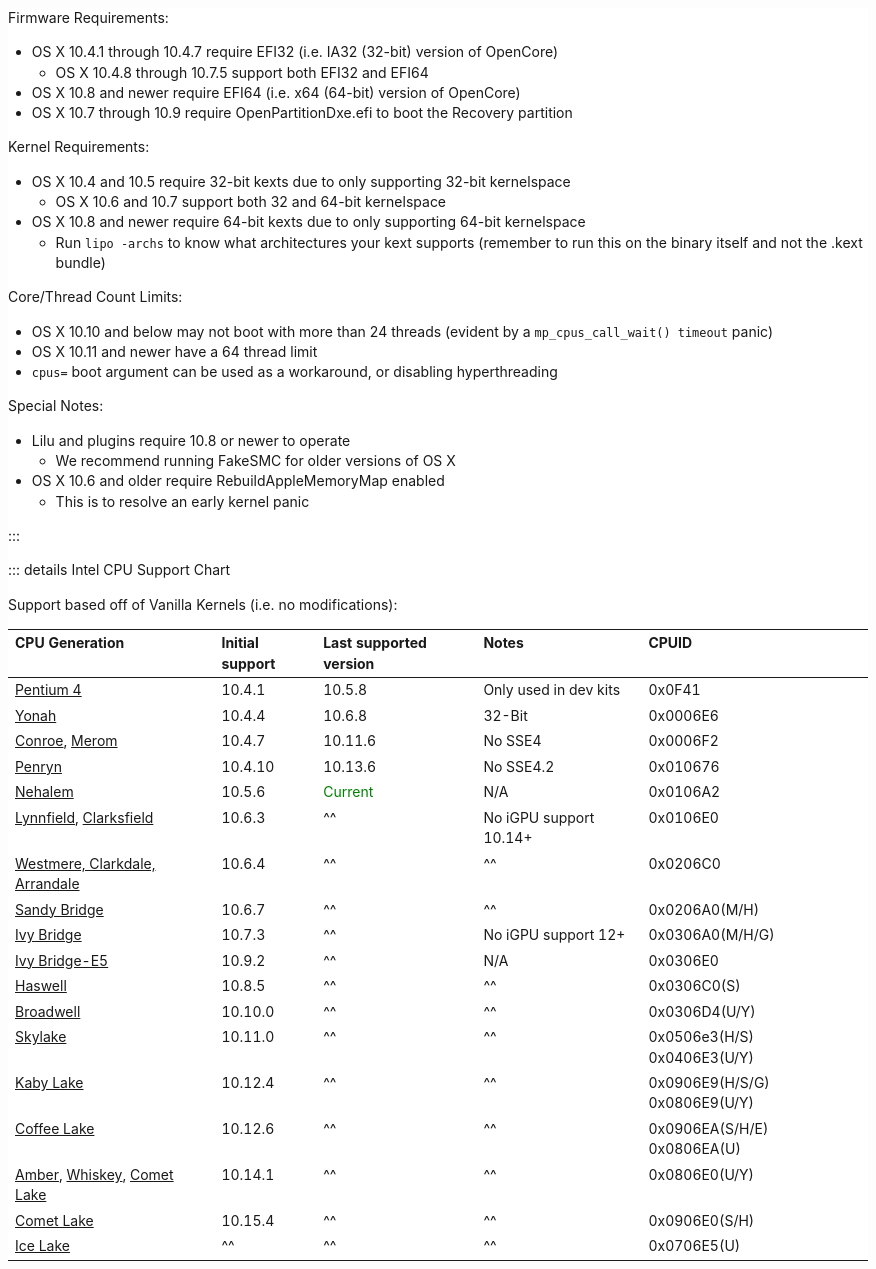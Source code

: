 Firmware Requirements:

* OS X 10.4.1 through 10.4.7 require EFI32 (i.e. IA32 (32-bit) version of OpenCore)
  * OS X 10.4.8 through 10.7.5 support both EFI32 and EFI64
* OS X 10.8 and newer require EFI64 (i.e. x64 (64-bit) version of OpenCore)
* OS X 10.7 through 10.9 require OpenPartitionDxe.efi to boot the Recovery partition

Kernel Requirements:

* OS X 10.4 and 10.5 require 32-bit kexts due to only supporting 32-bit kernelspace
  * OS X 10.6 and 10.7 support both 32 and 64-bit kernelspace
* OS X 10.8 and newer require 64-bit kexts due to only supporting 64-bit kernelspace
  * Run `lipo -archs` to know what architectures your kext supports (remember to run this on the binary itself and not the .kext bundle)

Core/Thread Count Limits:

* OS X 10.10 and below may not boot with more than 24 threads (evident by a `mp_cpus_call_wait() timeout` panic)
* OS X 10.11 and newer have a 64 thread limit
* `cpus=` boot argument can be used as a workaround, or disabling hyperthreading

Special Notes:

* Lilu and plugins require 10.8 or newer to operate
  * We recommend running FakeSMC for older versions of OS X
* OS X 10.6 and older require RebuildAppleMemoryMap enabled
  * This is to resolve an early kernel panic

:::

::: details Intel CPU Support Chart

Support based off of Vanilla Kernels (i.e. no modifications):

| CPU Generation | Initial support | Last supported version | Notes | CPUID |
| :--- | :--- | :--- | :--- | :--- |
| [Pentium 4](https://en.wikipedia.org/wiki/Pentium_4) | 10.4.1 | 10.5.8 | Only used in dev kits | 0x0F41 |
| [Yonah](https://en.wikipedia.org/wiki/Yonah_(microprocessor)) | 10.4.4 | 10.6.8 | 32-Bit | 0x0006E6 |
| [Conroe](https://en.wikipedia.org/wiki/Conroe_(microprocessor)), [Merom](https://en.wikipedia.org/wiki/Merom_(microprocessor)) | 10.4.7 | 10.11.6 | No SSE4 | 0x0006F2 |
| [Penryn](https://en.wikipedia.org/wiki/Penryn_(microarchitecture)) | 10.4.10 | 10.13.6 | No SSE4.2 | 0x010676 |
| [Nehalem](https://en.wikipedia.org/wiki/Nehalem_(microarchitecture)) | 10.5.6 | <span style="color:green"> Current </span> | N/A | 0x0106A2 |
| [Lynnfield](https://en.wikipedia.org/wiki/Lynnfield_(microprocessor)), [Clarksfield](https://en.wikipedia.org/wiki/Clarksfield_(microprocessor)) | 10.6.3 | ^^ | No iGPU support 10.14+ | 0x0106E0 |
| [Westmere, Clarkdale, Arrandale](https://en.wikipedia.org/wiki/Westmere_(microarchitecture)) | 10.6.4 | ^^ | ^^ | 0x0206C0 |
| [Sandy Bridge](https://en.wikipedia.org/wiki/Sandy_Bridge) | 10.6.7 | ^^ | ^^ | 0x0206A0(M/H) |
| [Ivy Bridge](https://en.wikipedia.org/wiki/Ivy_Bridge_(microarchitecture)) | 10.7.3 | ^^ | No iGPU support 12+ | 0x0306A0(M/H/G) |
| [Ivy Bridge-E5](https://en.wikipedia.org/wiki/Ivy_Bridge_(microarchitecture)) | 10.9.2 | ^^ | N/A | 0x0306E0 |
| [Haswell](https://en.wikipedia.org/wiki/Haswell_(microarchitecture)) | 10.8.5 | ^^ | ^^ | 0x0306C0(S) |
| [Broadwell](https://en.wikipedia.org/wiki/Broadwell_(microarchitecture)) | 10.10.0 | ^^ | ^^ | 0x0306D4(U/Y) |
| [Skylake](https://en.wikipedia.org/wiki/Skylake_(microarchitecture)) | 10.11.0 | ^^ | ^^ | 0x0506e3(H/S) 0x0406E3(U/Y) |
| [Kaby Lake](https://en.wikipedia.org/wiki/Kaby_Lake) | 10.12.4 | ^^ | ^^ | 0x0906E9(H/S/G) 0x0806E9(U/Y) |
| [Coffee Lake](https://en.wikipedia.org/wiki/Coffee_Lake) | 10.12.6 | ^^ | ^^ | 0x0906EA(S/H/E) 0x0806EA(U)|
| [Amber](https://en.wikipedia.org/wiki/Kaby_Lake#List_of_8th_generation_Amber_Lake_Y_processors), [Whiskey](https://en.wikipedia.org/wiki/Whiskey_Lake_(microarchitecture)), [Comet Lake](https://en.wikipedia.org/wiki/Comet_Lake_(microprocessor)) | 10.14.1 | ^^ | ^^ | 0x0806E0(U/Y) |
| [Comet Lake](https://en.wikipedia.org/wiki/Comet_Lake_(microprocessor)) | 10.15.4 | ^^ | ^^ | 0x0906E0(S/H)|
| [Ice Lake](https://en.wikipedia.org/wiki/Ice_Lake_(microprocessor)) | ^^ | ^^ | ^^ | 0x0706E5(U) |